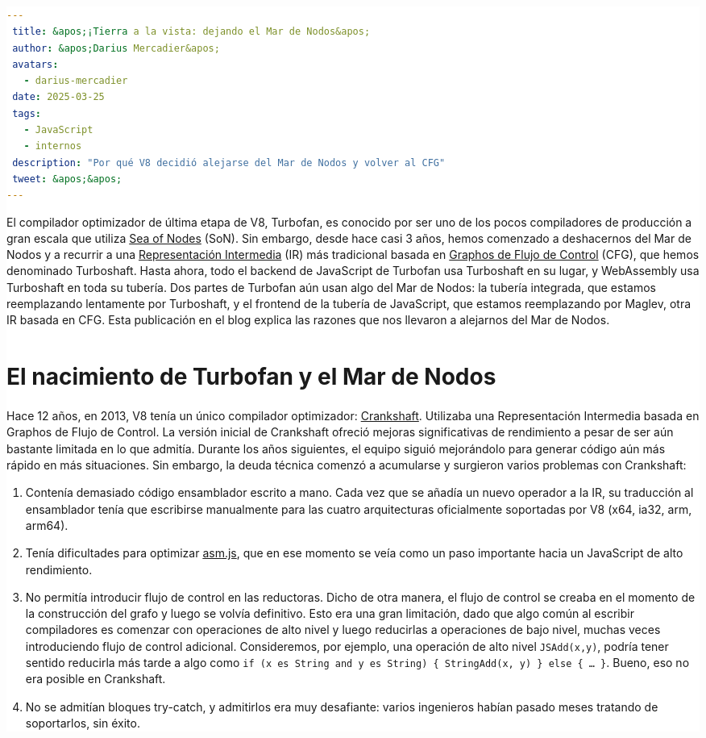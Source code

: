 ```yaml
---
 title: &apos;¡Tierra a la vista: dejando el Mar de Nodos&apos;
 author: &apos;Darius Mercadier&apos;
 avatars:
   - darius-mercadier
 date: 2025-03-25
 tags:
   - JavaScript
   - internos
 description: "Por qué V8 decidió alejarse del Mar de Nodos y volver al CFG"
 tweet: &apos;&apos;
---
```


El compilador optimizador de última etapa de V8, Turbofan, es conocido por ser uno de los pocos compiladores de producción a gran escala que utiliza [Sea of Nodes](https://en.wikipedia.org/wiki/Sea_of_nodes) (SoN). Sin embargo, desde hace casi 3 años, hemos comenzado a deshacernos del Mar de Nodos y a recurrir a una [Representación Intermedia](https://en.wikipedia.org/wiki/Intermediate_representation) (IR) más tradicional basada en [Graphos de Flujo de Control](https://en.wikipedia.org/wiki/Control-flow_graph) (CFG), que hemos denominado Turboshaft. Hasta ahora, todo el backend de JavaScript de Turbofan usa Turboshaft en su lugar, y WebAssembly usa Turboshaft en toda su tubería. Dos partes de Turbofan aún usan algo del Mar de Nodos: la tubería integrada, que estamos reemplazando lentamente por Turboshaft, y el frontend de la tubería de JavaScript, que estamos reemplazando por Maglev, otra IR basada en CFG. Esta publicación en el blog explica las razones que nos llevaron a alejarnos del Mar de Nodos.


# El nacimiento de Turbofan y el Mar de Nodos

Hace 12 años, en 2013, V8 tenía un único compilador optimizador: [Crankshaft](https://blog.chromium.org/2010/12/new-crankshaft-for-v8.html). Utilizaba una Representación Intermedia basada en Graphos de Flujo de Control. La versión inicial de Crankshaft ofreció mejoras significativas de rendimiento a pesar de ser aún bastante limitada en lo que admitía. Durante los años siguientes, el equipo siguió mejorándolo para generar código aún más rápido en más situaciones. Sin embargo, la deuda técnica comenzó a acumularse y surgieron varios problemas con Crankshaft:

1. Contenía demasiado código ensamblador escrito a mano. Cada vez que se añadía un nuevo operador a la IR, su traducción al ensamblador tenía que escribirse manualmente para las cuatro arquitecturas oficialmente soportadas por V8 (x64, ia32, arm, arm64).

2. Tenía dificultades para optimizar [asm.js](https://en.wikipedia.org/wiki/Asm.js), que en ese momento se veía como un paso importante hacia un JavaScript de alto rendimiento.

3. No permitía introducir flujo de control en las reductoras. Dicho de otra manera, el flujo de control se creaba en el momento de la construcción del grafo y luego se volvía definitivo. Esto era una gran limitación, dado que algo común al escribir compiladores es comenzar con operaciones de alto nivel y luego reducirlas a operaciones de bajo nivel, muchas veces introduciendo flujo de control adicional. Consideremos, por ejemplo, una operación de alto nivel `JSAdd(x,y)`, podría tener sentido reducirla más tarde a algo como `if (x es String and y es String) { StringAdd(x, y) } else { … }`. Bueno, eso no era posible en Crankshaft.

4. No se admitían bloques try-catch, y admitirlos era muy desafiante: varios ingenieros habían pasado meses tratando de soportarlos, sin éxito.
